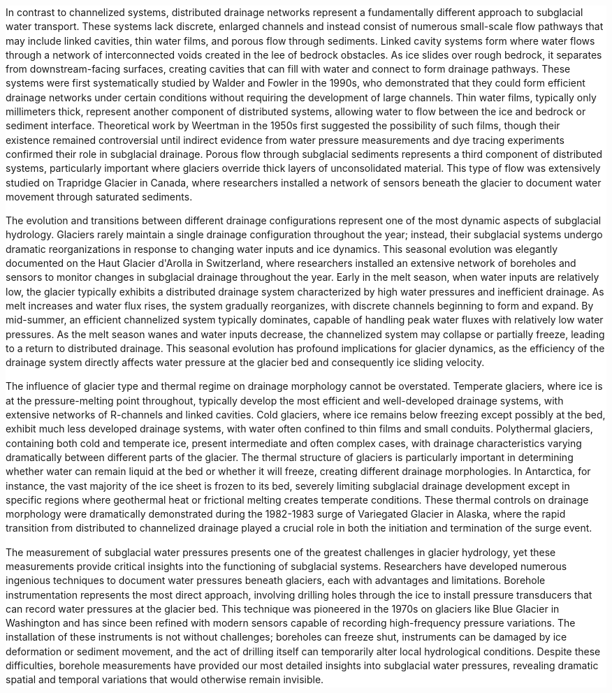 
In contrast to channelized systems, distributed drainage networks represent a fundamentally different approach to subglacial water transport. These systems lack discrete, enlarged channels and instead consist of numerous small-scale flow pathways that may include linked cavities, thin water films, and porous flow through sediments. Linked cavity systems form where water flows through a network of interconnected voids created in the lee of bedrock obstacles. As ice slides over rough bedrock, it separates from downstream-facing surfaces, creating cavities that can fill with water and connect to form drainage pathways. These systems were first systematically studied by Walder and Fowler in the 1990s, who demonstrated that they could form efficient drainage networks under certain conditions without requiring the development of large channels. Thin water films, typically only millimeters thick, represent another component of distributed systems, allowing water to flow between the ice and bedrock or sediment interface. Theoretical work by Weertman in the 1950s first suggested the possibility of such films, though their existence remained controversial until indirect evidence from water pressure measurements and dye tracing experiments confirmed their role in subglacial drainage. Porous flow through subglacial sediments represents a third component of distributed systems, particularly important where glaciers override thick layers of unconsolidated material. This type of flow was extensively studied on Trapridge Glacier in Canada, where researchers installed a network of sensors beneath the glacier to document water movement through saturated sediments.

The evolution and transitions between different drainage configurations represent one of the most dynamic aspects of subglacial hydrology. Glaciers rarely maintain a single drainage configuration throughout the year; instead, their subglacial systems undergo dramatic reorganizations in response to changing water inputs and ice dynamics. This seasonal evolution was elegantly documented on the Haut Glacier d'Arolla in Switzerland, where researchers installed an extensive network of boreholes and sensors to monitor changes in subglacial drainage throughout the year. Early in the melt season, when water inputs are relatively low, the glacier typically exhibits a distributed drainage system characterized by high water pressures and inefficient drainage. As melt increases and water flux rises, the system gradually reorganizes, with discrete channels beginning to form and expand. By mid-summer, an efficient channelized system typically dominates, capable of handling peak water fluxes with relatively low water pressures. As the melt season wanes and water inputs decrease, the channelized system may collapse or partially freeze, leading to a return to distributed drainage. This seasonal evolution has profound implications for glacier dynamics, as the efficiency of the drainage system directly affects water pressure at the glacier bed and consequently ice sliding velocity.

The influence of glacier type and thermal regime on drainage morphology cannot be overstated. Temperate glaciers, where ice is at the pressure-melting point throughout, typically develop the most efficient and well-developed drainage systems, with extensive networks of R-channels and linked cavities. Cold glaciers, where ice remains below freezing except possibly at the bed, exhibit much less developed drainage systems, with water often confined to thin films and small conduits. Polythermal glaciers, containing both cold and temperate ice, present intermediate and often complex cases, with drainage characteristics varying dramatically between different parts of the glacier. The thermal structure of glaciers is particularly important in determining whether water can remain liquid at the bed or whether it will freeze, creating different drainage morphologies. In Antarctica, for instance, the vast majority of the ice sheet is frozen to its bed, severely limiting subglacial drainage development except in specific regions where geothermal heat or frictional melting creates temperate conditions. These thermal controls on drainage morphology were dramatically demonstrated during the 1982-1983 surge of Variegated Glacier in Alaska, where the rapid transition from distributed to channelized drainage played a crucial role in both the initiation and termination of the surge event.

The measurement of subglacial water pressures presents one of the greatest challenges in glacier hydrology, yet these measurements provide critical insights into the functioning of subglacial systems. Researchers have developed numerous ingenious techniques to document water pressures beneath glaciers, each with advantages and limitations. Borehole instrumentation represents the most direct approach, involving drilling holes through the ice to install pressure transducers that can record water pressures at the glacier bed. This technique was pioneered in the 1970s on glaciers like Blue Glacier in Washington and has since been refined with modern sensors capable of recording high-frequency pressure variations. The installation of these instruments is not without challenges; boreholes can freeze shut, instruments can be damaged by ice deformation or sediment movement, and the act of drilling itself can temporarily alter local hydrological conditions. Despite these difficulties, borehole measurements have provided our most detailed insights into subglacial water pressures, revealing dramatic spatial and temporal variations that would otherwise remain invisible.

